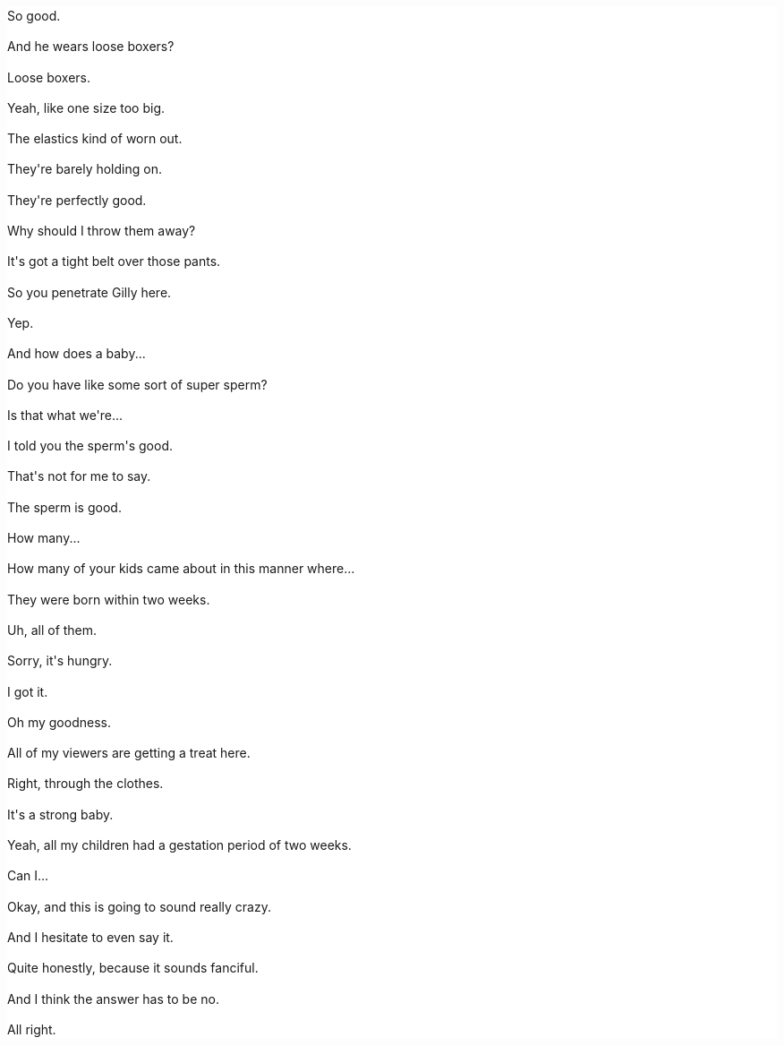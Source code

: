 So good.

And he wears loose boxers?

Loose boxers.

Yeah, like one size too big.

The elastics kind of worn out.

They're barely holding on.

They're perfectly good.

Why should I throw them away?

It's got a tight belt over those pants.

So you penetrate Gilly here.

Yep.

And how does a baby...

Do you have like some sort of super sperm?

Is that what we're...

I told you the sperm's good.

That's not for me to say.

The sperm is good.

How many...

How many of your kids came about in this manner where...

They were born within two weeks.

Uh, all of them.

Sorry, it's hungry.

I got it.

Oh my goodness.

All of my viewers are getting a treat here.

Right, through the clothes.

It's a strong baby.

Yeah, all my children had a gestation period of two weeks.

Can I...

Okay, and this is going to sound really crazy.

And I hesitate to even say it.

Quite honestly, because it sounds fanciful.

And I think the answer has to be no.

All right.

